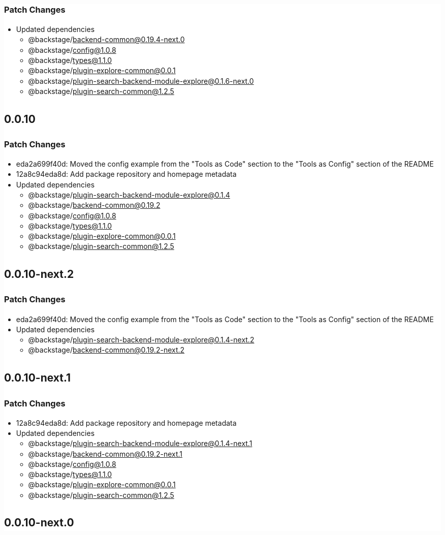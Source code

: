 ### Patch Changes

- Updated dependencies
  - @backstage/backend-common@0.19.4-next.0
  - @backstage/config@1.0.8
  - @backstage/types@1.1.0
  - @backstage/plugin-explore-common@0.0.1
  - @backstage/plugin-search-backend-module-explore@0.1.6-next.0
  - @backstage/plugin-search-common@1.2.5

## 0.0.10

### Patch Changes

- eda2a699f40d: Moved the config example from the "Tools as Code" section to the "Tools as Config" section of the README
- 12a8c94eda8d: Add package repository and homepage metadata
- Updated dependencies
  - @backstage/plugin-search-backend-module-explore@0.1.4
  - @backstage/backend-common@0.19.2
  - @backstage/config@1.0.8
  - @backstage/types@1.1.0
  - @backstage/plugin-explore-common@0.0.1
  - @backstage/plugin-search-common@1.2.5

## 0.0.10-next.2

### Patch Changes

- eda2a699f40d: Moved the config example from the "Tools as Code" section to the "Tools as Config" section of the README
- Updated dependencies
  - @backstage/plugin-search-backend-module-explore@0.1.4-next.2
  - @backstage/backend-common@0.19.2-next.2

## 0.0.10-next.1

### Patch Changes

- 12a8c94eda8d: Add package repository and homepage metadata
- Updated dependencies
  - @backstage/plugin-search-backend-module-explore@0.1.4-next.1
  - @backstage/backend-common@0.19.2-next.1
  - @backstage/config@1.0.8
  - @backstage/types@1.1.0
  - @backstage/plugin-explore-common@0.0.1
  - @backstage/plugin-search-common@1.2.5

## 0.0.10-next.0
